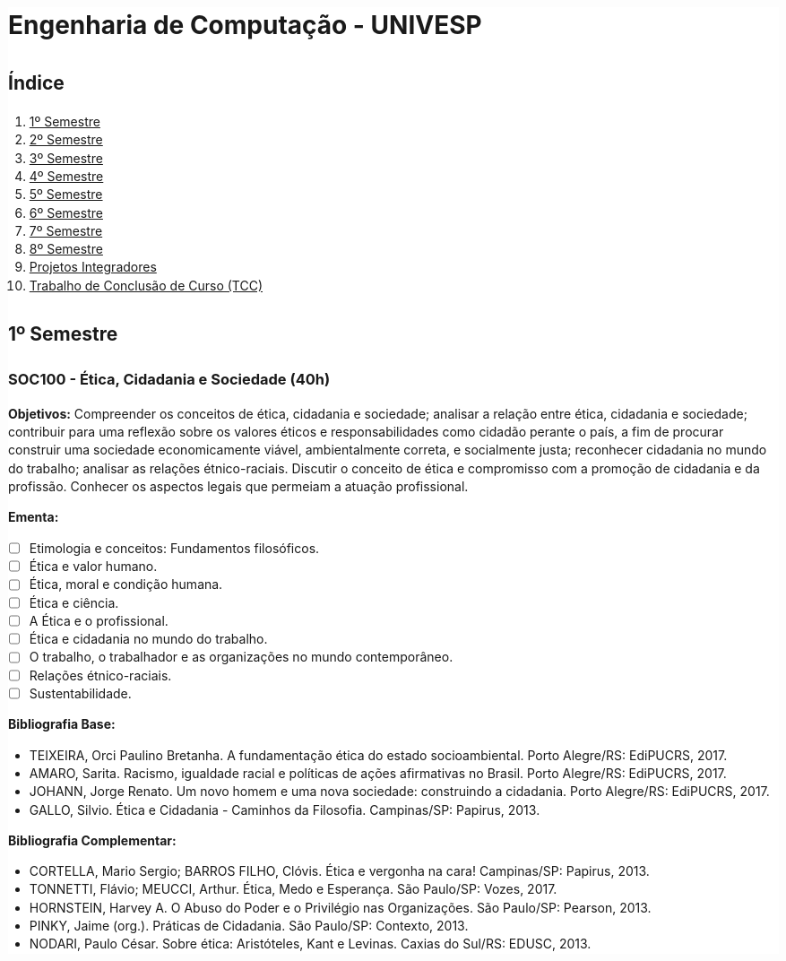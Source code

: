
# Engenharia de Computação - UNIVESP

## Índice
1. [1º Semestre](#1º-semestre)
2. [2º Semestre](#2º-semestre)
3. [3º Semestre](#3º-semestre)
4. [4º Semestre](#4º-semestre)
5. [5º Semestre](#5º-semestre)
6. [6º Semestre](#6º-semestre)
7. [7º Semestre](#7º-semestre)
8. [8º Semestre](#8º-semestre)
9. [Projetos Integradores](#projetos-integradores)
10. [Trabalho de Conclusão de Curso (TCC)](#trabalho-de-conclusão-de-curso-tcc)

## 1º Semestre

### SOC100 - Ética, Cidadania e Sociedade (40h)
**Objetivos:** Compreender os conceitos de ética, cidadania e sociedade; analisar a relação entre ética, cidadania e sociedade; contribuir para uma reflexão sobre os valores éticos e responsabilidades como cidadão perante o país, a fim de procurar construir uma sociedade economicamente viável, ambientalmente correta, e socialmente justa; reconhecer cidadania no mundo do trabalho; analisar as relações étnico-raciais. Discutir o conceito de ética e compromisso com a promoção de cidadania e da profissão. Conhecer os aspectos legais que permeiam a atuação profissional.

**Ementa:** 
- [ ] Etimologia e conceitos: Fundamentos filosóficos.
- [ ] Ética e valor humano.
- [ ] Ética, moral e condição humana.
- [ ] Ética e ciência.
- [ ] A Ética e o profissional.
- [ ] Ética e cidadania no mundo do trabalho.
- [ ] O trabalho, o trabalhador e as organizações no mundo contemporâneo.
- [ ] Relações étnico-raciais.
- [ ] Sustentabilidade.

**Bibliografia Base:**
- TEIXEIRA, Orci Paulino Bretanha. A fundamentação ética do estado socioambiental. Porto Alegre/RS: EdiPUCRS, 2017.
- AMARO, Sarita. Racismo, igualdade racial e políticas de ações afirmativas no Brasil. Porto Alegre/RS: EdiPUCRS, 2017.
- JOHANN, Jorge Renato. Um novo homem e uma nova sociedade: construindo a cidadania. Porto Alegre/RS: EdiPUCRS, 2017.
- GALLO, Silvio. Ética e Cidadania - Caminhos da Filosofia. Campinas/SP: Papirus, 2013.

**Bibliografia Complementar:**
- CORTELLA, Mario Sergio; BARROS FILHO, Clóvis. Ética e vergonha na cara! Campinas/SP: Papirus, 2013.
- TONNETTI, Flávio; MEUCCI, Arthur. Ética, Medo e Esperança. São Paulo/SP: Vozes, 2017.
- HORNSTEIN, Harvey A. O Abuso do Poder e o Privilégio nas Organizações. São Paulo/SP: Pearson, 2013.
- PINKY, Jaime (org.). Práticas de Cidadania. São Paulo/SP: Contexto, 2013.
- NODARI, Paulo César. Sobre ética: Aristóteles, Kant e Levinas. Caxias do Sul/RS: EDUSC, 2013.
